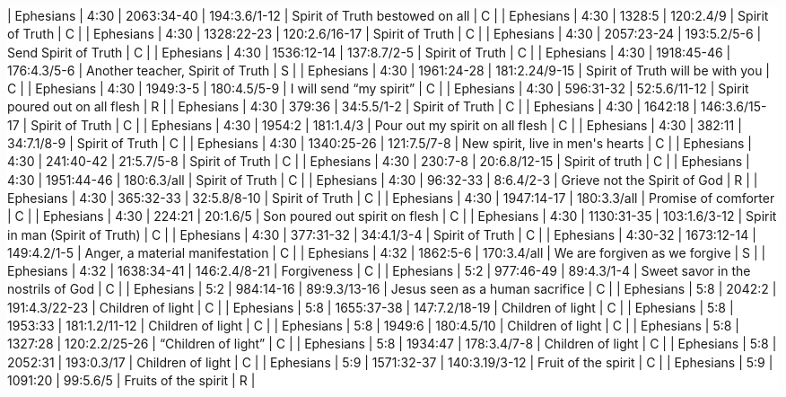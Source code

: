| Ephesians | 4:30        | 2063:34-40  | 194:3.6/1-12   | Spirit of Truth bestowed on all      | C    |
| Ephesians | 4:30        | 1328:5      | 120:2.4/9      | Spirit of Truth                      | C    |
| Ephesians | 4:30        | 1328:22-23  | 120:2.6/16-17  | Spirit of Truth                      | C    |
| Ephesians | 4:30        | 2057:23-24  | 193:5.2/5-6    | Send Spirit of Truth                 | C    |
| Ephesians | 4:30        | 1536:12-14  | 137:8.7/2-5    | Spirit of Truth                      | C    |
| Ephesians | 4:30        | 1918:45-46  | 176:4.3/5-6    | Another teacher, Spirit of Truth     | S    |
| Ephesians | 4:30        | 1961:24-28  | 181:2.24/9-15  | Spirit of Truth will be with you     | C    |
| Ephesians | 4:30        | 1949:3-5    | 180:4.5/5-9    | I will send “my spirit”              | C    |
| Ephesians | 4:30        | 596:31-32   | 52:5.6/11-12   | Spirit poured out on all flesh       | R    |
| Ephesians | 4:30        | 379:36      | 34:5.5/1-2     | Spirit of Truth                      | C    |
| Ephesians | 4:30        | 1642:18     | 146:3.6/15-17  | Spirit of Truth                      | C    |
| Ephesians | 4:30        | 1954:2      | 181:1.4/3      | Pour out my spirit on all flesh      | C    |
| Ephesians | 4:30        | 382:11      | 34:7.1/8-9     | Spirit of Truth                      | C    |
| Ephesians | 4:30        | 1340:25-26  | 121:7.5/7-8    | New spirit, live in men's hearts     | C    |
| Ephesians | 4:30        | 241:40-42   | 21:5.7/5-8     | Spirit of Truth                      | C    |
| Ephesians | 4:30        | 230:7-8     | 20:6.8/12-15   | Spirit of truth                      | C    |
| Ephesians | 4:30        | 1951:44-46  | 180:6.3/all    | Spirit of Truth                      | C    |
| Ephesians | 4:30        | 96:32-33    | 8:6.4/2-3      | Grieve not the Spirit of God         | R    |
| Ephesians | 4:30        | 365:32-33   | 32:5.8/8-10    | Spirit of Truth                      | C    |
| Ephesians | 4:30        | 1947:14-17  | 180:3.3/all    | Promise of comforter                 | C    |
| Ephesians | 4:30        | 224:21      | 20:1.6/5       | Son poured out spirit on flesh       | C    |
| Ephesians | 4:30        | 1130:31-35  | 103:1.6/3-12   | Spirit in man (Spirit of Truth)      | C    |
| Ephesians | 4:30        | 377:31-32   | 34:4.1/3-4     | Spirit of Truth                      | C    |
| Ephesians | 4:30-32     | 1673:12-14  | 149:4.2/1-5    | Anger, a material manifestation      | C    |
| Ephesians | 4:32        | 1862:5-6    | 170:3.4/all    | We are forgiven as we forgive        | S    |
| Ephesians | 4:32        | 1638:34-41  | 146:2.4/8-21   | Forgiveness                          | C    |
| Ephesians | 5:2         | 977:46-49   | 89:4.3/1-4     | Sweet savor in the nostrils of God   | C    |
| Ephesians | 5:2         | 984:14-16   | 89:9.3/13-16   | Jesus seen as a human sacrifice      | C    |
| Ephesians | 5:8         | 2042:2      | 191:4.3/22-23  | Children of light                    | C    |
| Ephesians | 5:8         | 1655:37-38  | 147:7.2/18-19  | Children of light                    | C    |
| Ephesians | 5:8         | 1953:33     | 181:1.2/11-12  | Children of light                    | C    |
| Ephesians | 5:8         | 1949:6      | 180:4.5/10     | Children of light                    | C    |
| Ephesians | 5:8         | 1327:28     | 120:2.2/25-26  | “Children of light”                  | C    |
| Ephesians | 5:8         | 1934:47     | 178:3.4/7-8    | Children of light                    | C    |
| Ephesians | 5:8         | 2052:31     | 193:0.3/17     | Children of light                    | C    |
| Ephesians | 5:9         | 1571:32-37  | 140:3.19/3-12  | Fruit of the spirit                  | C    |
| Ephesians | 5:9         | 1091:20     | 99:5.6/5       | Fruits of the spirit                 | R    |
